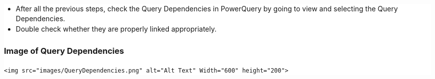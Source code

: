   - After all the previous steps, check the Query Dependencies in PowerQuery by going to view and selecting the Query Dependencies.
  - Double check whether they are properly linked appropriately.

  ### Image of Query Dependencies 
    <img src="images/QueryDependencies.png" alt="Alt Text" Width="600" height="200">
